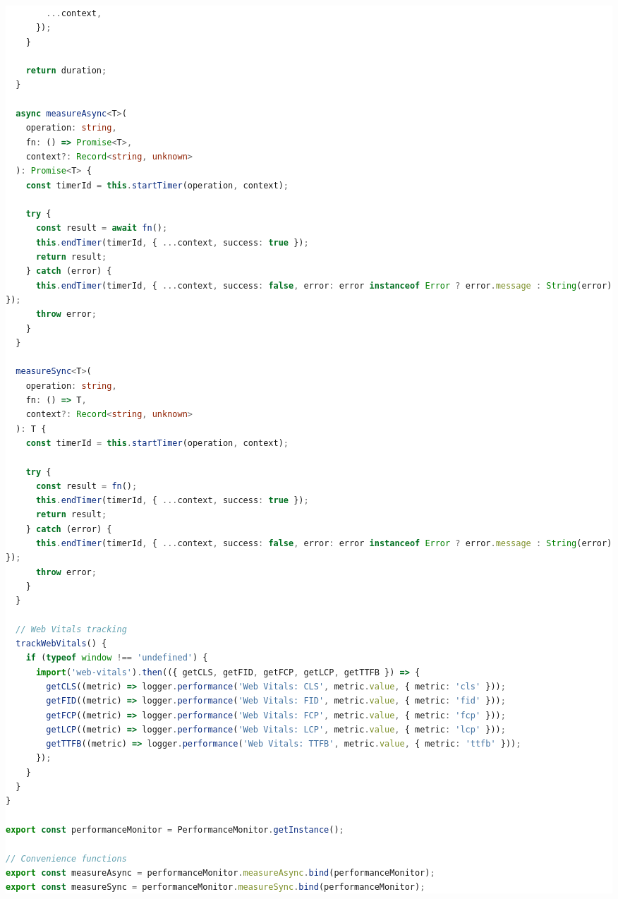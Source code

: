 ```typescript
        ...context,
      });
    }

    return duration;
  }

  async measureAsync<T>(
    operation: string,
    fn: () => Promise<T>,
    context?: Record<string, unknown>
  ): Promise<T> {
    const timerId = this.startTimer(operation, context);

    try {
      const result = await fn();
      this.endTimer(timerId, { ...context, success: true });
      return result;
    } catch (error) {
      this.endTimer(timerId, { ...context, success: false, error: error instanceof Error ? error.message : String(error) });
      throw error;
    }
  }

  measureSync<T>(
    operation: string,
    fn: () => T,
    context?: Record<string, unknown>
  ): T {
    const timerId = this.startTimer(operation, context);

    try {
      const result = fn();
      this.endTimer(timerId, { ...context, success: true });
      return result;
    } catch (error) {
      this.endTimer(timerId, { ...context, success: false, error: error instanceof Error ? error.message : String(error) });
      throw error;
    }
  }

  // Web Vitals tracking
  trackWebVitals() {
    if (typeof window !== 'undefined') {
      import('web-vitals').then(({ getCLS, getFID, getFCP, getLCP, getTTFB }) => {
        getCLS((metric) => logger.performance('Web Vitals: CLS', metric.value, { metric: 'cls' }));
        getFID((metric) => logger.performance('Web Vitals: FID', metric.value, { metric: 'fid' }));
        getFCP((metric) => logger.performance('Web Vitals: FCP', metric.value, { metric: 'fcp' }));
        getLCP((metric) => logger.performance('Web Vitals: LCP', metric.value, { metric: 'lcp' }));
        getTTFB((metric) => logger.performance('Web Vitals: TTFB', metric.value, { metric: 'ttfb' }));
      });
    }
  }
}

export const performanceMonitor = PerformanceMonitor.getInstance();

// Convenience functions
export const measureAsync = performanceMonitor.measureAsync.bind(performanceMonitor);
export const measureSync = performanceMonitor.measureSync.bind(performanceMonitor);
```
